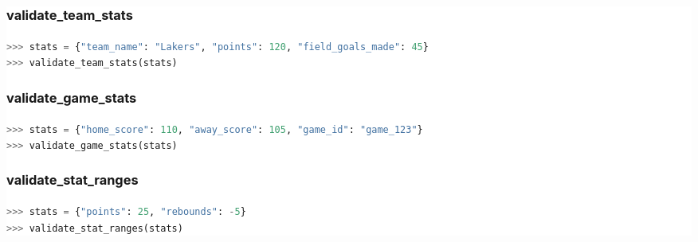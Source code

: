 ### validate_team_stats

```python
>>> stats = {"team_name": "Lakers", "points": 120, "field_goals_made": 45}
>>> validate_team_stats(stats)
```

### validate_game_stats

```python
>>> stats = {"home_score": 110, "away_score": 105, "game_id": "game_123"}
>>> validate_game_stats(stats)
```

### validate_stat_ranges

```python
>>> stats = {"points": 25, "rebounds": -5}
>>> validate_stat_ranges(stats)
```
